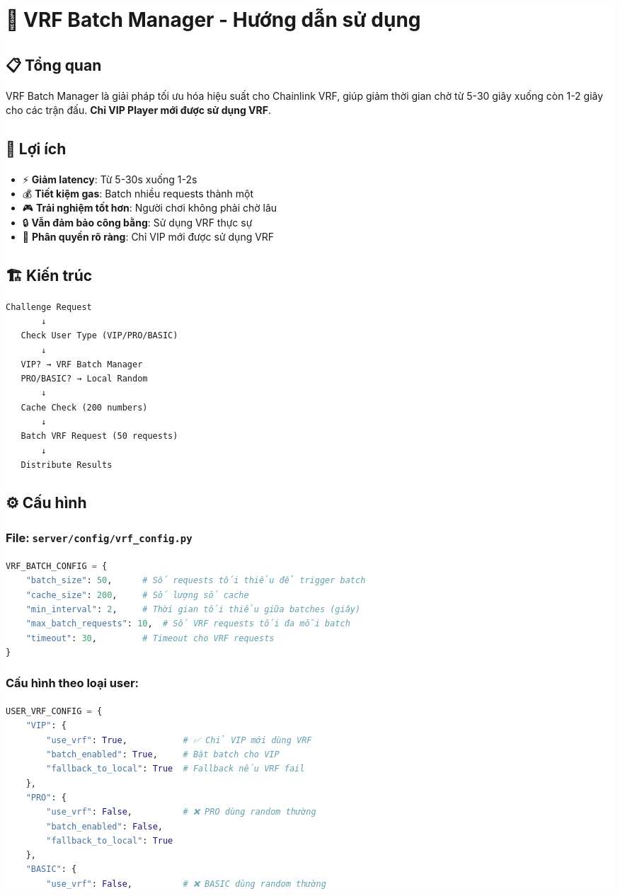 # 🚀 VRF Batch Manager - Hướng dẫn sử dụng

## 📋 Tổng quan

VRF Batch Manager là giải pháp tối ưu hóa hiệu suất cho Chainlink VRF, giúp giảm thời gian chờ từ 5-30 giây xuống còn 1-2 giây cho các trận đấu. **Chỉ VIP Player mới được sử dụng VRF**.

## 🎯 Lợi ích

- ⚡ **Giảm latency**: Từ 5-30s xuống 1-2s
- 💰 **Tiết kiệm gas**: Batch nhiều requests thành một
- 🎮 **Trải nghiệm tốt hơn**: Người chơi không phải chờ lâu
- 🔒 **Vẫn đảm bảo công bằng**: Sử dụng VRF thực sự
- 👑 **Phân quyền rõ ràng**: Chỉ VIP mới được sử dụng VRF

## 🏗️ Kiến trúc

```
Challenge Request
       ↓
   Check User Type (VIP/PRO/BASIC)
       ↓
   VIP? → VRF Batch Manager
   PRO/BASIC? → Local Random
       ↓
   Cache Check (200 numbers)
       ↓
   Batch VRF Request (50 requests)
       ↓
   Distribute Results
```

## ⚙️ Cấu hình

### File: `server/config/vrf_config.py`

```python
VRF_BATCH_CONFIG = {
    "batch_size": 50,      # Số requests tối thiểu để trigger batch
    "cache_size": 200,     # Số lượng số cache
    "min_interval": 2,     # Thời gian tối thiểu giữa batches (giây)
    "max_batch_requests": 10,  # Số VRF requests tối đa mỗi batch
    "timeout": 30,         # Timeout cho VRF requests
}
```

### Cấu hình theo loại user:

```python
USER_VRF_CONFIG = {
    "VIP": {
        "use_vrf": True,           # ✅ Chỉ VIP mới dùng VRF
        "batch_enabled": True,     # Bật batch cho VIP
        "fallback_to_local": True  # Fallback nếu VRF fail
    },
    "PRO": {
        "use_vrf": False,          # ❌ PRO dùng random thường
        "batch_enabled": False,
        "fallback_to_local": True
    },
    "BASIC": {
        "use_vrf": False,          # ❌ BASIC dùng random thường
```